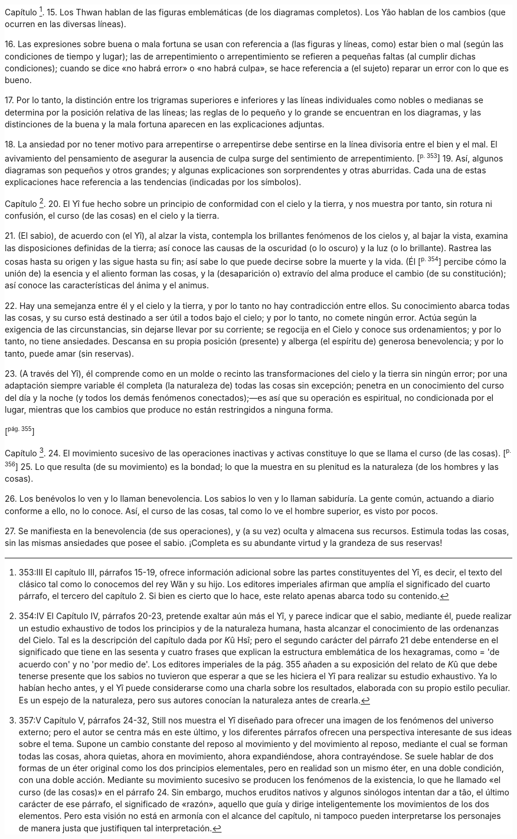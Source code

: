 Capítulo [^256]. 15. Los Thwan hablan de las figuras emblemáticas (de los diagramas completos). Los Yâo hablan de los cambios (que ocurren en las diversas líneas).

16\. Las expresiones sobre buena o mala fortuna se usan con referencia a (las figuras y líneas, como) estar bien o mal (según las condiciones de tiempo y lugar); las de arrepentimiento o arrepentimiento se refieren a pequeñas faltas (al cumplir dichas condiciones); cuando se dice «no habrá error» o «no habrá culpa», se hace referencia a (el sujeto) reparar un error con lo que es bueno.

17\. Por lo tanto, la distinción entre los trigramas superiores e inferiores y las líneas individuales como nobles o medianas se determina por la posición relativa de las líneas; las reglas de lo pequeño y lo grande se encuentran en los diagramas, y las distinciones de la buena y la mala fortuna aparecen en las explicaciones adjuntas.

18\. La ansiedad por no tener motivo para arrepentirse o arrepentirse debe sentirse en la línea divisoria entre el bien y el mal. El avivamiento del pensamiento de asegurar la ausencia de culpa surge del sentimiento de arrepentimiento. <span id="p353">[<sup><small>p. 353</small></sup>]</span> 19\. Así, algunos diagramas son pequeños y otros grandes; y algunas explicaciones son sorprendentes y otras aburridas. Cada una de estas explicaciones hace referencia a las tendencias (indicadas por los símbolos).

Capítulo [^257]. 20. El Yî fue hecho sobre un principio de conformidad con el cielo y la tierra, y nos muestra por tanto, sin rotura ni confusión, el curso (de las cosas) en el cielo y la tierra.

21\. (El sabio), de acuerdo con (el Yî), al alzar la vista, contempla los brillantes fenómenos de los cielos y, al bajar la vista, examina las disposiciones definidas de la tierra; así conoce las causas de la oscuridad (o lo oscuro) y la luz (o lo brillante). Rastrea las cosas hasta su origen y las sigue hasta su fin; así sabe lo que puede decirse sobre la muerte y la vida. (Él <span id="p354">[<sup><small>p. 354</small></sup>]</span> percibe cómo la unión de) la esencia y el aliento forman las cosas, y la (desaparición o) extravío del alma produce el cambio (de su constitución); así conoce las características del ánima y el animus.

22\. Hay una semejanza entre él y el cielo y la tierra, y por lo tanto no hay contradicción entre ellos. Su conocimiento abarca todas las cosas, y su curso está destinado a ser útil a todos bajo el cielo; y por lo tanto, no comete ningún error. Actúa según la exigencia de las circunstancias, sin dejarse llevar por su corriente; se regocija en el Cielo y conoce sus ordenamientos; y por lo tanto, no tiene ansiedades. Descansa en su propia posición (presente) y alberga (el espíritu de) generosa benevolencia; y por lo tanto, puede amar (sin reservas).

23\. (A través del Yî), él comprende como en un molde o recinto las transformaciones del cielo y la tierra sin ningún error; por una adaptación siempre variable él completa (la naturaleza de) todas las cosas sin excepción; penetra en un conocimiento del curso del día y la noche (y todos los demás fenómenos conectados);—es así que su operación es espiritual, no condicionada por el lugar, mientras que los cambios que produce no están restringidos a ninguna forma.

<span id="p355">[<sup><small>pág. 355</small></sup>]</span>

Capítulo [^258]. 24. El movimiento sucesivo de las operaciones inactivas y activas constituye lo que se llama el curso (de las cosas). <span id="p356">[<sup><small>p. 356</small></sup>]</span> 25\. Lo que resulta (de su movimiento) es la bondad; lo que la muestra en su plenitud es la naturaleza (de los hombres y las cosas).

26\. Los benévolos lo ven y lo llaman benevolencia. Los sabios lo ven y lo llaman sabiduría. La gente común, actuando a diario conforme a ello, no lo conoce. Así, el curso de las cosas, tal como lo ve el hombre superior, es visto por pocos.

27\. Se manifiesta en la benevolencia (de sus operaciones), y (a su vez) oculta y almacena sus recursos. Estimula todas las cosas, sin las mismas ansiedades que posee el sabio. ¡Completa es su abundante virtud y la grandeza de sus reservas!


[^254]: 349:I El Capítulo I intenta mostrar la correspondencia entre los fenómenos de la naturaleza externa, siempre cambiantes, y las figuras del Rey Yî, siempre variables. Los primeros cuatro párrafos, se dice, muestran, a partir de los fenómenos de producción y transformación en la naturaleza externa (p. 350), los principios sobre los que se crearon las figuras del Yî. Los párrafos quinto y sexto muestran, en particular, cómo los atributos representados por las figuras <i>Kh</i>ien y Khwăn se encuentran en (las operaciones del) cielo y la tierra. Los dos últimos párrafos muestran ambos atributos encarnados o realizados en el hombre. De hecho, la realización plena solo se da en el sabio o el hombre ideal, quien así se convierte en el modelo para todos los hombres.
  [^255]: 351:II El Capítulo II, párrafos 9-14, se divide en dos partes. La primera contiene los párrafos 9-12 y nos cuenta cómo los sabios, el rey Wăn y el duque de Kâu, procedieron a crear el Yî, de modo que este indicara la buena y la mala suerte de los caminos humanos, en armonía con el bien y el mal, y los procesos de la naturaleza. Los párrafos 13 y 14 conforman la segunda parte y hablan del estudio del Yî por parte del hombre superior, deseoso de hacer lo correcto y aumentar su conocimiento, y de las ventajas que de ello se derivan.
[^256]: 353:III El capítulo III, párrafos 15-19, ofrece información adicional sobre las partes constituyentes del Yî, es decir, el texto del clásico tal como lo conocemos del rey Wăn y su hijo. Los editores imperiales afirman que amplía el significado del cuarto párrafo, el tercero del capítulo 2. Si bien es cierto que lo hace, este relato apenas abarca todo su contenido.
[^257]: 354:IV El Capítulo IV, párrafos 20-23, pretende exaltar aún más el Yî, y parece indicar que el sabio, mediante él, puede realizar un estudio exhaustivo de todos los principios y de la naturaleza humana, hasta alcanzar el conocimiento de las ordenanzas del Cielo. Tal es la descripción del capítulo dada por <i>K</i>û Hsî; pero el segundo carácter del párrafo 21 debe entenderse en el significado que tiene en las sesenta y cuatro frases que explican la estructura emblemática de los hexagramas, como = 'de acuerdo con' y no 'por medio de'. Los editores imperiales de la pág. 355 añaden a su exposición del relato de <i>K</i>û que debe tenerse presente que los sabios no tuvieron que esperar a que se les hiciera el Yî para realizar su estudio exhaustivo. Ya lo habían hecho antes, y el Yî puede considerarse como una charla sobre los resultados, elaborada con su propio estilo peculiar. Es un espejo de la naturaleza, pero sus autores conocían la naturaleza antes de crearla.
[^258]: 357:V Capítulo V, párrafos 24-32, Still nos muestra el Yî diseñado para ofrecer una imagen de los fenómenos del universo externo; pero el autor se centra más en este último, y los diferentes párrafos ofrecen una perspectiva interesante de sus ideas sobre el tema. Supone un cambio constante del reposo al movimiento y del movimiento al reposo, mediante el cual se forman todas las cosas, ahora quietas, ahora en movimiento, ahora expandiéndose, ahora contrayéndose. Se suele hablar de dos formas de un éter original como los dos principios elementales, pero en realidad son un mismo éter, en una doble condición, con una doble acción. Mediante su movimiento sucesivo se producen los fenómenos de la existencia, lo que he llamado «el curso (de las cosas)» en el párrafo 24. Sin embargo, muchos eruditos nativos y algunos sinólogos intentan dar a tâo, el último carácter de ese párrafo, el significado de «razón», aquello que guía y dirige inteligentemente los movimientos de los dos elementos. Pero esta visión no está en armonía con el alcance del capítulo, ni tampoco pueden interpretarse los personajes de manera justa que justifiquen tal interpretación.
[^259]: 359:VI El Capítulo VI, párrafos 33-35, continúa celebrando al Yî como espejo de la naturaleza en todas sus operaciones y en su más amplia extensión. Sin embargo, el lenguaje grandilocuente se reduce a que, cuando nos familiarizamos con los fenómenos de la naturaleza, podemos, con una imaginación apasionada, ver alguna analogía con ellos en los cambios de los diagramas y líneas del libro del Yî.
[^260]: 360:VII Se entiende que el Capítulo VII, párrafos 36 y 37, expone cómo los sabios plasmaron las enseñanzas del Yî en su carácter y conducta. Pero cuando se dice que «fue gracias al Yî que exaltaron su virtud y ampliaron su esfera de acción», el significado solo puede ser que lo que hicieron en estas direcciones estuvo en armonía con los principios que se esforzaron por plasmar en los símbolos del Yî.
[^261]: 364:VIII Capítulo VIII, párrafos 38-48. En los dos primeros párrafos se describe la formación de los diagramas y la explicación de los hexagramas completos y de las líneas individuales. «El sabio», en el párrafo 38, se refiere presumiblemente a Fû-hsî; pero no podemos determinar si el autor creía que había formado solo los ocho trigramas o los sesenta y cuatro hexagramas. Sin embargo, en los diagramas encontramos semblanzas o representaciones de los fenómenos de la naturaleza, incluso los más complejos y difíciles de desentrañar. El párrafo 39 continúa hablando, más específicamente, de la explicación de las líneas individuales, por parte del duque de Kâu, como símbolos de buena o mala suerte, según aparecían en los procesos de adivinación.
[^262]: 366:IX El capítulo IX, párrafos 49-58, es de carácter diferente de los anteriores y trata, de manera insatisfactoria, del uso de los números en conexión con la figura del Yî y la práctica de la adivinación.
[^263]: 370:X El capítulo X, párrafos 59-65, amplía el servicio prestado a los hombres por el Yî, debido a la forma en que los sabios lo hicieron para expresar sus puntos de vista y llevar a cabo sus deseos.
[^264]: 374:XI El Capítulo XI, párrafos 66-74, trata de la adivinación y su esquema, expuesto en el Yî. Este esquema debe atribuirse primero al Cielo, que creó las cosas espirituales: la planta adivinatoria y la tortuga; y después a los sabios, que conocieron la mente del Cielo y subordinaron la planta y la concha al propósito para el que fueron concebidas.
[^265]: 378:XII El capítulo XII, párrafos 75-81, intenta mostrar cómo tenemos en el Yî una representación de los fenómenos cambiantes de la naturaleza, una representación que las palabras o el habla no podrían transmitir.
[^266]: 381:I El Capítulo I, párrafos 1-10, es una ampliación, según Khung Ying-tâ y los editores de la edición imperial de la presente dinastía, del segundo capítulo de la Sección I. Estos últimos afirman que, así como todos los capítulos de la Sección I, a partir del tercero, sirven para ilustrar el capítulo II, lo mismo ocurre con este capítulo y todos los que siguen en esta Sección. Se abordan la formación de los diagramas y de sus diversas líneas, su indicación de buena y mala fortuna, y la analogía entre los procesos de la naturaleza y las operaciones de adivinación, así como otros temas afines.
[^267]: 385:II El Capítulo II, párrafos 11-23, trata del progreso de la civilización en China y de cómo los grandes hombres de la antigüedad que lideraron las diversas etapas de dicho progreso fueron guiados por el Yî. Solo se mencionan cinco de ellos: el primero, Fû-hsî, cuyo reinado, según el menos improbable de los relatos cronológicos, debe situarse en el siglo XXXIV a. C., mientras que el reinado de Shun (pág. 386) finalizó en el año 2203 a. C. Por lo tanto, el período abarcado por este capítulo es de aproximadamente doce siglos y medio. Sin embargo, el autor opina que los diversos descubrimientos e invenciones mencionados fueron sugeridos a sus autores por ciertos hexagramas del Yî. Sin embargo, la opinión más común es que Fû-hsî solo tenía ocho trigramas, y que su multiplicación para obtener los 64 hexagramas fue obra del rey Wăn, mil años después de Shun. Esta es la opinión de los editores del Yî imperial. Si se afirma que el propio Fû-hsî multiplicó sus trigramas y dio nombre a los hexagramas resultantes, ¿cómo pudo haber envuelto en ellos indicios de descubrimientos que no se hicieron hasta muchos siglos después de su muerte? Las afirmaciones del capítulo no pueden considerarse históricas. Provienen de otra mano, y no del propio Confucio. El escritor o compilador relata las leyendas actuales sobre los diversos inventos de su época. La creación de los trigramas se sitúa en primer lugar para honrar al Yî. El relato es diferente al del párrafo 73 de la sección anterior, y no se sabe nada del mapa Ho ni de la escritura Lo.
[^268]: 387:III El capítulo III, párrafos 24-27, trata del Yî como compuesto de diagramas figurativos, que a su vez están compuestos de líneas en constante cambio, de acuerdo con los fenómenos de la naturaleza y la experiencia humana, mientras que a las figuras resultantes se les añade su carácter moral y sus consecuencias providenciales, según los sabios. Puede considerarse un epítome del capítulo 2 de la sección i.
[^269]: 388:IV Capítulo IV, párrafos 28-30. De la distinción de los trigramas en Yang y Yin.